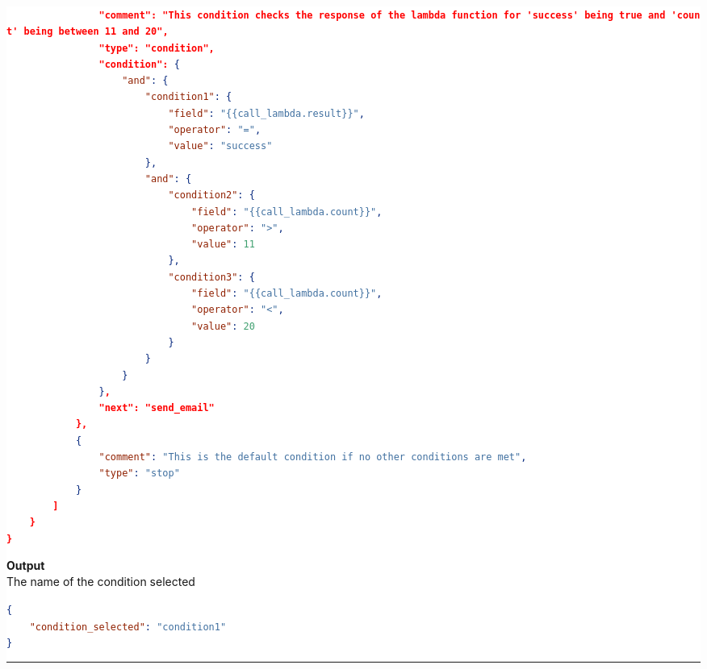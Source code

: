 ```json
                "comment": "This condition checks the response of the lambda function for 'success' being true and 'count' being between 11 and 20",
                "type": "condition",
                "condition": {
                    "and": {
                        "condition1": {
                            "field": "{{call_lambda.result}}",
                            "operator": "=",
                            "value": "success"
                        },
                        "and": {
                            "condition2": {
                                "field": "{{call_lambda.count}}",
                                "operator": ">",
                                "value": 11
                            },
                            "condition3": {
                                "field": "{{call_lambda.count}}",
                                "operator": "<",
                                "value": 20
                            }
                        }
                    }
                },
                "next": "send_email"
            },
            {
                "comment": "This is the default condition if no other conditions are met",
                "type": "stop"
            }
        ]
    }
}
```

**Output**  
The name of the condition selected
```json
{
    "condition_selected": "condition1"
}
```


---
